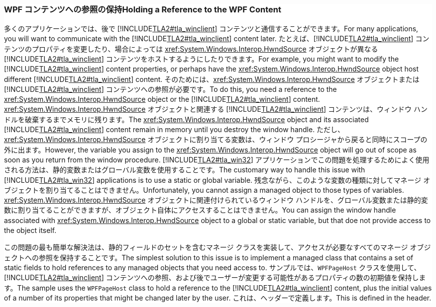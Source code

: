 <a name="holding_a_reference"></a>
### <a name="holding-a-reference-to-the-wpf-content"></a><span data-ttu-id="7829e-206">WPF コンテンツへの参照の保持</span><span class="sxs-lookup"><span data-stu-id="7829e-206">Holding a Reference to the WPF Content</span></span>
 <span data-ttu-id="7829e-207">多くのアプリケーションでは、後で [!INCLUDE[TLA2#tla_winclient](../../../../includes/tla2sharptla-winclient-md.md)] コンテンツと通信することができます。</span><span class="sxs-lookup"><span data-stu-id="7829e-207">For many applications, you will want to communicate with the [!INCLUDE[TLA2#tla_winclient](../../../../includes/tla2sharptla-winclient-md.md)] content later.</span></span> <span data-ttu-id="7829e-208">たとえば、[!INCLUDE[TLA2#tla_winclient](../../../../includes/tla2sharptla-winclient-md.md)] コンテンツのプロパティを変更したり、場合によっては <xref:System.Windows.Interop.HwndSource> オブジェクトが異なる [!INCLUDE[TLA2#tla_winclient](../../../../includes/tla2sharptla-winclient-md.md)] コンテンツをホストするようにしたりできます。</span><span class="sxs-lookup"><span data-stu-id="7829e-208">For example, you might want to modify the [!INCLUDE[TLA2#tla_winclient](../../../../includes/tla2sharptla-winclient-md.md)] content properties, or perhaps have the <xref:System.Windows.Interop.HwndSource> object host different [!INCLUDE[TLA2#tla_winclient](../../../../includes/tla2sharptla-winclient-md.md)] content.</span></span> <span data-ttu-id="7829e-209">そのためには、<xref:System.Windows.Interop.HwndSource> オブジェクトまたは [!INCLUDE[TLA2#tla_winclient](../../../../includes/tla2sharptla-winclient-md.md)] コンテンツへの参照が必要です。</span><span class="sxs-lookup"><span data-stu-id="7829e-209">To do this, you need a reference to the <xref:System.Windows.Interop.HwndSource> object or the [!INCLUDE[TLA2#tla_winclient](../../../../includes/tla2sharptla-winclient-md.md)] content.</span></span> <span data-ttu-id="7829e-210"><xref:System.Windows.Interop.HwndSource> オブジェクトと関連する [!INCLUDE[TLA2#tla_winclient](../../../../includes/tla2sharptla-winclient-md.md)] コンテンツは、ウィンドウ ハンドルを破棄するまでメモリに残ります。</span><span class="sxs-lookup"><span data-stu-id="7829e-210">The <xref:System.Windows.Interop.HwndSource> object and its associated [!INCLUDE[TLA2#tla_winclient](../../../../includes/tla2sharptla-winclient-md.md)] content remain in memory until you destroy the window handle.</span></span> <span data-ttu-id="7829e-211">ただし、<xref:System.Windows.Interop.HwndSource> オブジェクトに割り当てる変数は、ウィンドウ プロシージャから戻ると同時にスコープの外に出ます。</span><span class="sxs-lookup"><span data-stu-id="7829e-211">However, the variable you assign to the <xref:System.Windows.Interop.HwndSource> object will go out of scope as soon as you return from the window procedure.</span></span> <span data-ttu-id="7829e-212">[!INCLUDE[TLA2#tla_win32](../../../../includes/tla2sharptla-win32-md.md)] アプリケーションでこの問題を処理するためによく使用される方法は、静的変数またはグローバル変数を使用することです。</span><span class="sxs-lookup"><span data-stu-id="7829e-212">The customary way to handle this issue with [!INCLUDE[TLA2#tla_win32](../../../../includes/tla2sharptla-win32-md.md)] applications is to use a static or global variable.</span></span> <span data-ttu-id="7829e-213">残念ながら、このような変数の種類に対してマネージ オブジェクトを割り当てることはできません。</span><span class="sxs-lookup"><span data-stu-id="7829e-213">Unfortunately, you cannot assign a managed object to those types of variables.</span></span> <span data-ttu-id="7829e-214"><xref:System.Windows.Interop.HwndSource> オブジェクトに関連付けられているウィンドウ ハンドルを、グローバル変数または静的変数に割り当てることができますが、オブジェクト自体にアクセスすることはできません。</span><span class="sxs-lookup"><span data-stu-id="7829e-214">You can assign the window handle associated with <xref:System.Windows.Interop.HwndSource> object to a global or static variable, but that doe not provide access to the object itself.</span></span>

 <span data-ttu-id="7829e-215">この問題の最も簡単な解決法は、静的フィールドのセットを含むマネージ クラスを実装して、アクセスが必要なすべてのマネージ オブジェクトへの参照を保持することです。</span><span class="sxs-lookup"><span data-stu-id="7829e-215">The simplest solution to this issue is to implement a managed class that contains a set of static fields to hold references to any managed objects that you need access to.</span></span> <span data-ttu-id="7829e-216">サンプルでは、`WPFPageHost` クラスを使用して、[!INCLUDE[TLA2#tla_winclient](../../../../includes/tla2sharptla-winclient-md.md)] コンテンツへの参照、および後でユーザーが変更する可能性があるプロパティの数の初期値を保持します。</span><span class="sxs-lookup"><span data-stu-id="7829e-216">The sample uses the `WPFPageHost` class to hold a reference to the [!INCLUDE[TLA2#tla_winclient](../../../../includes/tla2sharptla-winclient-md.md)] content, plus the initial values of a number of its properties that might be changed later by the user.</span></span> <span data-ttu-id="7829e-217">これは、ヘッダーで定義します。</span><span class="sxs-lookup"><span data-stu-id="7829e-217">This is defined in the header.</span></span>
